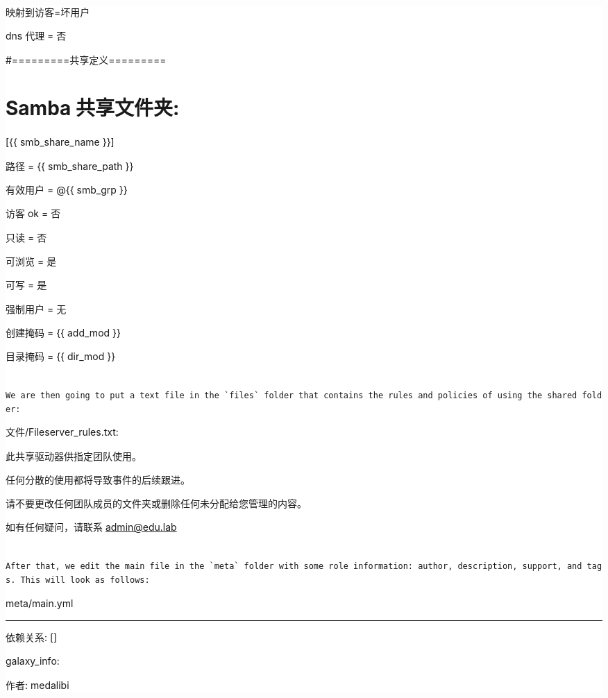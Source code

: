 映射到访客=坏用户

dns 代理 = 否

#=========共享定义=========

# Samba 共享文件夹:

[{{ smb_share_name }}]

路径 = {{ smb_share_path }}

有效用户 = @{{ smb_grp }}

访客 ok = 否

只读 = 否

可浏览 = 是

可写 = 是

强制用户 = 无

创建掩码 = {{ add_mod }}

目录掩码 = {{ dir_mod }}

```

We are then going to put a text file in the `files` folder that contains the rules and policies of using the shared folder:

```

文件/Fileserver_rules.txt:

此共享驱动器供指定团队使用。

任何分散的使用都将导致事件的后续跟进。

请不要更改任何团队成员的文件夹或删除任何未分配给您管理的内容。

如有任何疑问，请联系 admin@edu.lab

```

After that, we edit the main file in the `meta` folder with some role information: author, description, support, and tags. This will look as follows:

```

meta/main.yml

---

依赖关系: []

galaxy_info:

作者: medalibi
